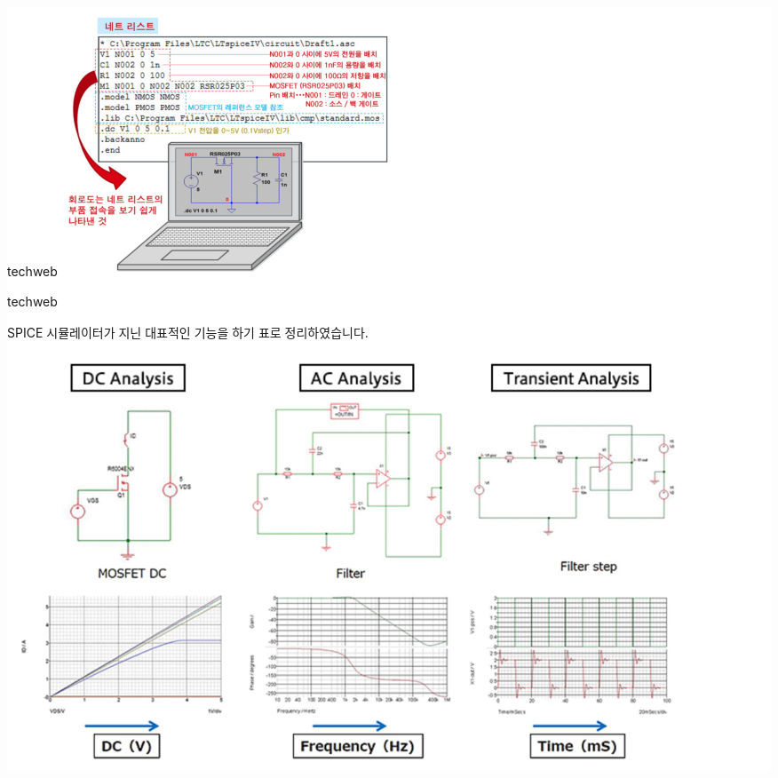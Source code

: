techweb![2](/assets/img/223286248013/2.png)

techweb​

SPICE 시뮬레이터가 지닌 대표적인 기능을 하기 표로 정리하였습니다.

![3](/assets/img/223286248013/3.png)
